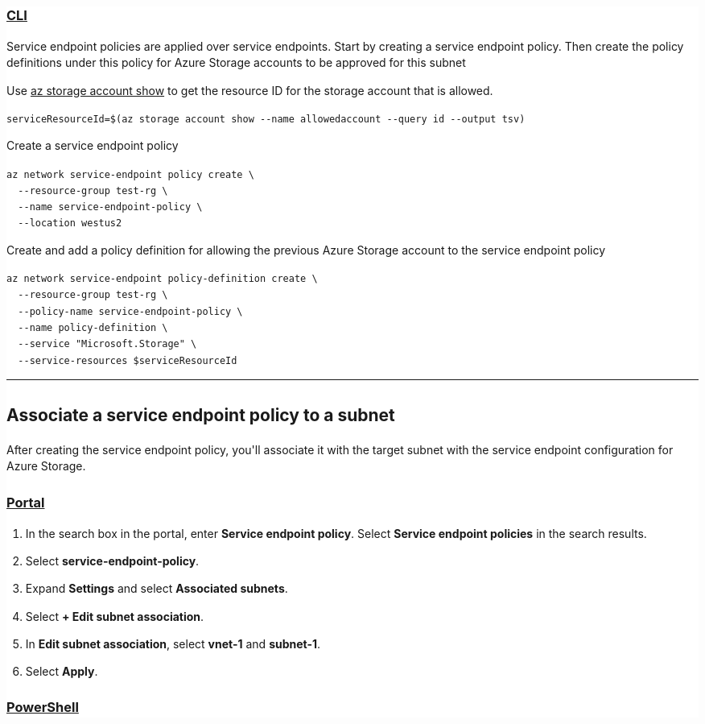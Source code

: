 ### [CLI](#tab/cli)

Service endpoint policies are applied over service endpoints. Start by creating a service endpoint policy. Then create the policy definitions under this policy for Azure Storage accounts to be approved for this subnet

Use [az storage account show](/cli/azure/storage/account) to get the resource ID for the storage account that is allowed.

```azurecli-interactive
serviceResourceId=$(az storage account show --name allowedaccount --query id --output tsv)
```

Create a service endpoint policy

```azurecli-interactive
az network service-endpoint policy create \
  --resource-group test-rg \
  --name service-endpoint-policy \
  --location westus2
```

Create and add a policy definition for allowing the previous Azure Storage account to the service endpoint policy

```azurecli-interactive
az network service-endpoint policy-definition create \
  --resource-group test-rg \
  --policy-name service-endpoint-policy \
  --name policy-definition \
  --service "Microsoft.Storage" \
  --service-resources $serviceResourceId
```

---

## Associate a service endpoint policy to a subnet

After creating the service endpoint policy, you'll associate it with the target subnet with the service endpoint configuration for Azure Storage.

### [Portal](#tab/portal)

1. In the search box in the portal, enter **Service endpoint policy**. Select **Service endpoint policies** in the search results.

1. Select **service-endpoint-policy**.

1. Expand **Settings** and select **Associated subnets**.

1. Select **+ Edit subnet association**.

1. In **Edit subnet association**, select **vnet-1** and **subnet-1**.

1. Select **Apply**.

### [PowerShell](#tab/powershell)
